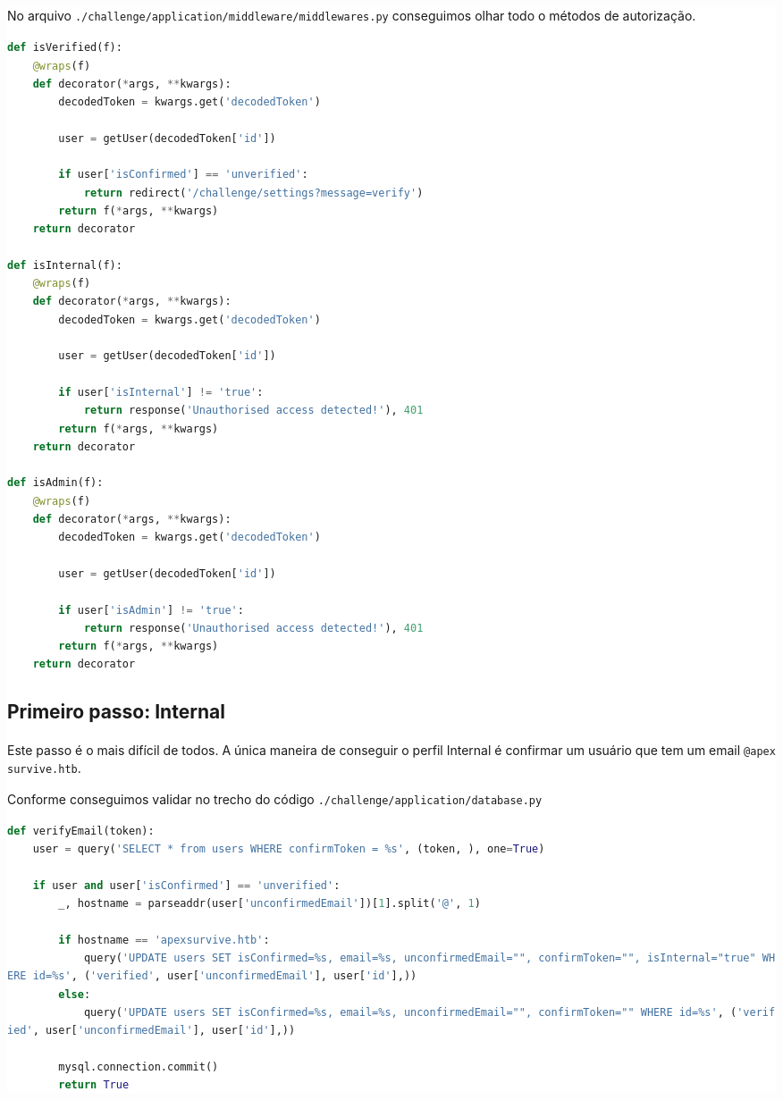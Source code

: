No arquivo `./challenge/application/middleware/middlewares.py` conseguimos olhar todo o métodos de autorização.
```python
def isVerified(f):
    @wraps(f)
    def decorator(*args, **kwargs):
        decodedToken = kwargs.get('decodedToken')

        user = getUser(decodedToken['id'])

        if user['isConfirmed'] == 'unverified':
            return redirect('/challenge/settings?message=verify')
        return f(*args, **kwargs)
    return decorator

def isInternal(f):
    @wraps(f)
    def decorator(*args, **kwargs):
        decodedToken = kwargs.get('decodedToken')

        user = getUser(decodedToken['id'])

        if user['isInternal'] != 'true':
            return response('Unauthorised access detected!'), 401
        return f(*args, **kwargs)
    return decorator

def isAdmin(f):
    @wraps(f)
    def decorator(*args, **kwargs):
        decodedToken = kwargs.get('decodedToken')

        user = getUser(decodedToken['id'])
        
        if user['isAdmin'] != 'true':
            return response('Unauthorised access detected!'), 401
        return f(*args, **kwargs)
    return decorator
```

## Primeiro passo: Internal

Este passo é o mais difícil de todos.
A única maneira de conseguir o perfil Internal é confirmar um usuário que tem um email `@apexsurvive.htb`.

Conforme conseguimos validar no trecho do código `./challenge/application/database.py`
```python
def verifyEmail(token):
    user = query('SELECT * from users WHERE confirmToken = %s', (token, ), one=True)

    if user and user['isConfirmed'] == 'unverified':
        _, hostname = parseaddr(user['unconfirmedEmail'])[1].split('@', 1)
        
        if hostname == 'apexsurvive.htb':
            query('UPDATE users SET isConfirmed=%s, email=%s, unconfirmedEmail="", confirmToken="", isInternal="true" WHERE id=%s', ('verified', user['unconfirmedEmail'], user['id'],))
        else:
            query('UPDATE users SET isConfirmed=%s, email=%s, unconfirmedEmail="", confirmToken="" WHERE id=%s', ('verified', user['unconfirmedEmail'], user['id'],))
        
        mysql.connection.commit()
        return True
```
